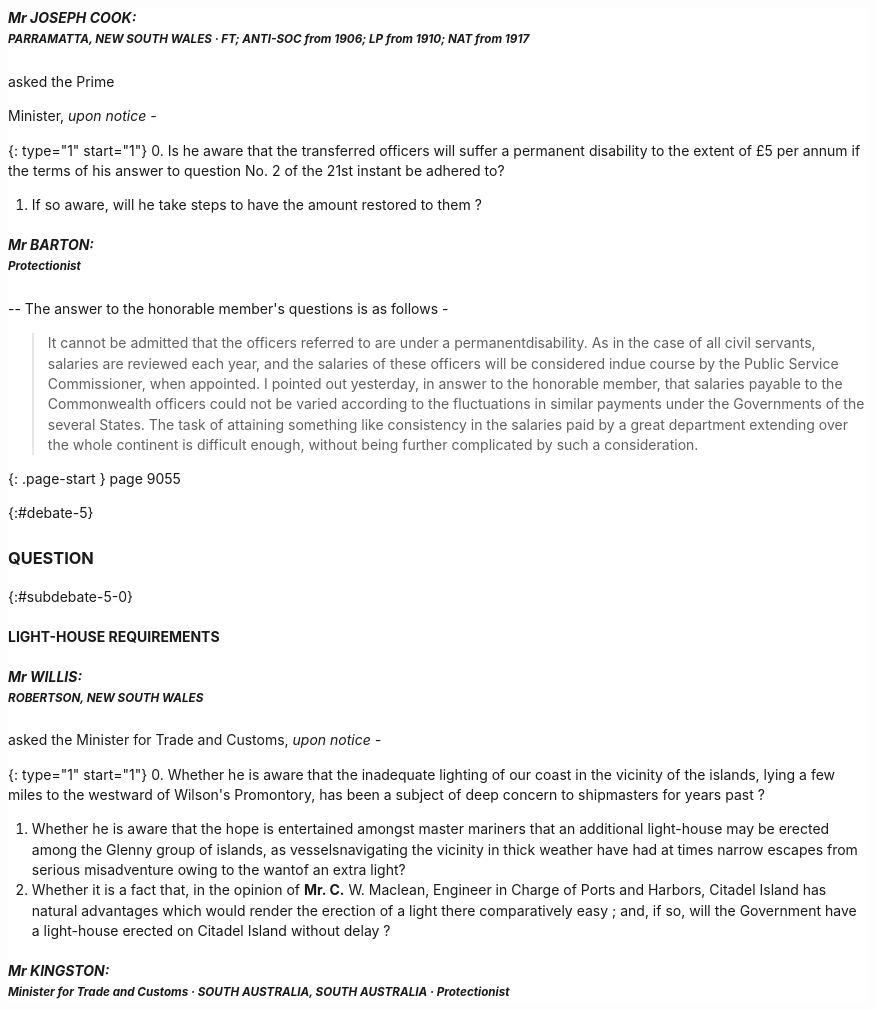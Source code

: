 ##### Mr JOSEPH COOK:<br><small class="text-muted">PARRAMATTA, NEW SOUTH WALES &middot; FT; ANTI-SOC from 1906; LP from 1910; NAT from 1917</small>

asked the Prime 

Minister,  *upon notice -* 

{: type="1" start="1"}
0. Is he aware that the transferred officers will suffer a permanent disability to the extent of £5 per annum if the terms of his answer to question No. 2 of the 21st instant be adhered to? 
1. If so aware, will he take steps to have the amount restored to them ? 

##### Mr BARTON:<br><small class="text-muted">Protectionist</small>

-- The answer to the honorable member's questions is as follows - 

  >It cannot be admitted that the officers referred to are under a permanentdisability. As in the case of all civil servants, salaries are reviewed each year, and the salaries of these officers will be considered indue course by the Public Service Commissioner, when appointed. I pointed out yesterday, in answer to the honorable member, that salaries payable to the Commonwealth officers could not be varied according to the fluctuations in similar payments under the Governments of the several States. The task of attaining something like consistency in the salaries paid by a great department extending over the whole continent is difficult enough, without being further complicated by such a consideration. 

{: .page-start }
page 9055

{:#debate-5}
### QUESTION

{:#subdebate-5-0}
#### LIGHT-HOUSE REQUIREMENTS

##### Mr WILLIS:<br><small class="text-muted">ROBERTSON, NEW SOUTH WALES</small>

asked the Minister for Trade and Customs,  *upon notice -* 

{: type="1" start="1"}
0. Whether he is aware that the inadequate lighting of our coast in the vicinity of the islands, lying a few miles to the westward of Wilson's Promontory, has been a subject of deep concern to shipmasters for years past ? 
1. Whether he is aware that the hope is entertained amongst master mariners that an additional light-house may be erected among the Glenny group of islands, as vesselsnavigating the vicinity in thick weather have had at times narrow escapes from serious misadventure owing to the wantof an extra light? 
2. Whether it is a fact that, in the opinion of  **Mr. C.**  W. Maclean, Engineer in Charge of Ports and Harbors, Citadel Island has natural advantages which would render the erection of a light there comparatively easy ; and, if so, will the Government have a light-house erected on Citadel Island without delay ? 

##### Mr KINGSTON:<br><small class="text-muted">Minister for Trade and Customs &middot; SOUTH AUSTRALIA, SOUTH AUSTRALIA &middot; Protectionist</small>
